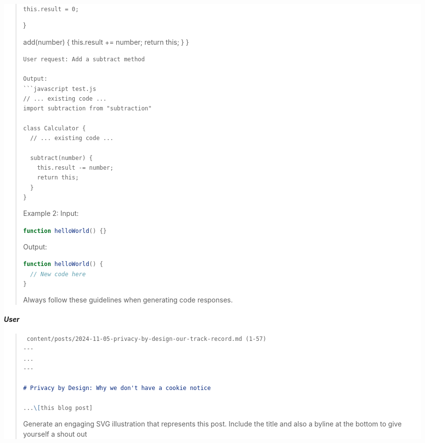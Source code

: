 >     this.result = 0;
>   }
>
>   add(number) {
>     this.result += number;
>     return this;
>   }
> }
> ```
> User request: Add a subtract method
>
> Output:
> ```javascript test.js
> // ... existing code ...
> import subtraction from "subtraction"
>
> class Calculator {
>   // ... existing code ...
>
>   subtract(number) {
>     this.result -= number;
>     return this;
>   }
> }
> ```
>
> Example 2:
> Input:
> ```javascript test.js (6-9)
> function helloWorld() {}
> ```
>
> Output:
> ```javascript test.js
> function helloWorld() {
>   // New code here
> }
> ```
>
> Always follow these guidelines when generating code responses.

#### _User_

> ```md
>  content/posts/2024-11-05-privacy-by-design-our-track-record.md (1-57)
> ---
> ...
> ---
>
> # Privacy by Design: Why we don't have a cookie notice
>
> ...\[this blog post]
>
> ```
> Generate an engaging SVG illustration that represents this post. Include the title and also a byline at the bottom to give yourself a shout out
